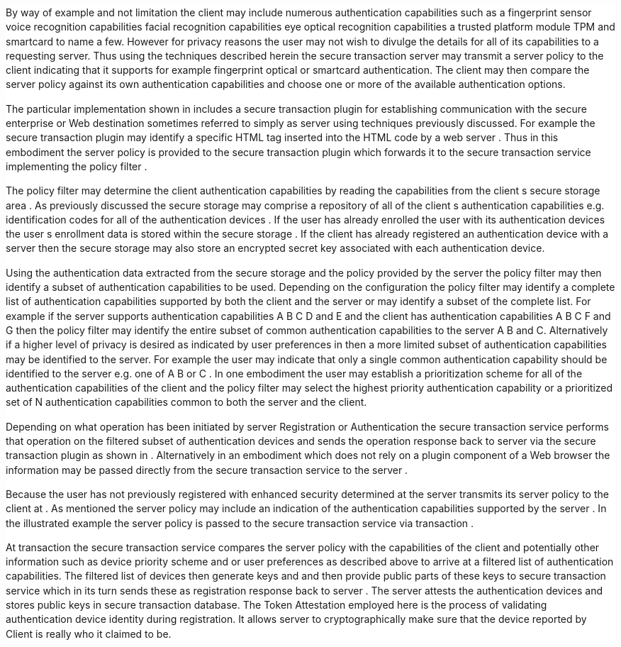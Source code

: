 By way of example and not limitation the client may include numerous authentication capabilities such as a fingerprint sensor voice recognition capabilities facial recognition capabilities eye optical recognition capabilities a trusted platform module TPM and smartcard to name a few. However for privacy reasons the user may not wish to divulge the details for all of its capabilities to a requesting server. Thus using the techniques described herein the secure transaction server may transmit a server policy to the client indicating that it supports for example fingerprint optical or smartcard authentication. The client may then compare the server policy against its own authentication capabilities and choose one or more of the available authentication options.

The particular implementation shown in includes a secure transaction plugin for establishing communication with the secure enterprise or Web destination sometimes referred to simply as server using techniques previously discussed. For example the secure transaction plugin may identify a specific HTML tag inserted into the HTML code by a web server . Thus in this embodiment the server policy is provided to the secure transaction plugin which forwards it to the secure transaction service implementing the policy filter .

The policy filter may determine the client authentication capabilities by reading the capabilities from the client s secure storage area . As previously discussed the secure storage may comprise a repository of all of the client s authentication capabilities e.g. identification codes for all of the authentication devices . If the user has already enrolled the user with its authentication devices the user s enrollment data is stored within the secure storage . If the client has already registered an authentication device with a server then the secure storage may also store an encrypted secret key associated with each authentication device.

Using the authentication data extracted from the secure storage and the policy provided by the server the policy filter may then identify a subset of authentication capabilities to be used. Depending on the configuration the policy filter may identify a complete list of authentication capabilities supported by both the client and the server or may identify a subset of the complete list. For example if the server supports authentication capabilities A B C D and E and the client has authentication capabilities A B C F and G then the policy filter may identify the entire subset of common authentication capabilities to the server A B and C. Alternatively if a higher level of privacy is desired as indicated by user preferences in then a more limited subset of authentication capabilities may be identified to the server. For example the user may indicate that only a single common authentication capability should be identified to the server e.g. one of A B or C . In one embodiment the user may establish a prioritization scheme for all of the authentication capabilities of the client and the policy filter may select the highest priority authentication capability or a prioritized set of N authentication capabilities common to both the server and the client.

Depending on what operation has been initiated by server Registration or Authentication the secure transaction service performs that operation on the filtered subset of authentication devices and sends the operation response back to server via the secure transaction plugin as shown in . Alternatively in an embodiment which does not rely on a plugin component of a Web browser the information may be passed directly from the secure transaction service to the server .

Because the user has not previously registered with enhanced security determined at the server transmits its server policy to the client at . As mentioned the server policy may include an indication of the authentication capabilities supported by the server . In the illustrated example the server policy is passed to the secure transaction service via transaction .

At transaction the secure transaction service compares the server policy with the capabilities of the client and potentially other information such as device priority scheme and or user preferences as described above to arrive at a filtered list of authentication capabilities. The filtered list of devices then generate keys and and then provide public parts of these keys to secure transaction service which in its turn sends these as registration response back to server . The server attests the authentication devices and stores public keys in secure transaction database. The Token Attestation employed here is the process of validating authentication device identity during registration. It allows server to cryptographically make sure that the device reported by Client is really who it claimed to be.

